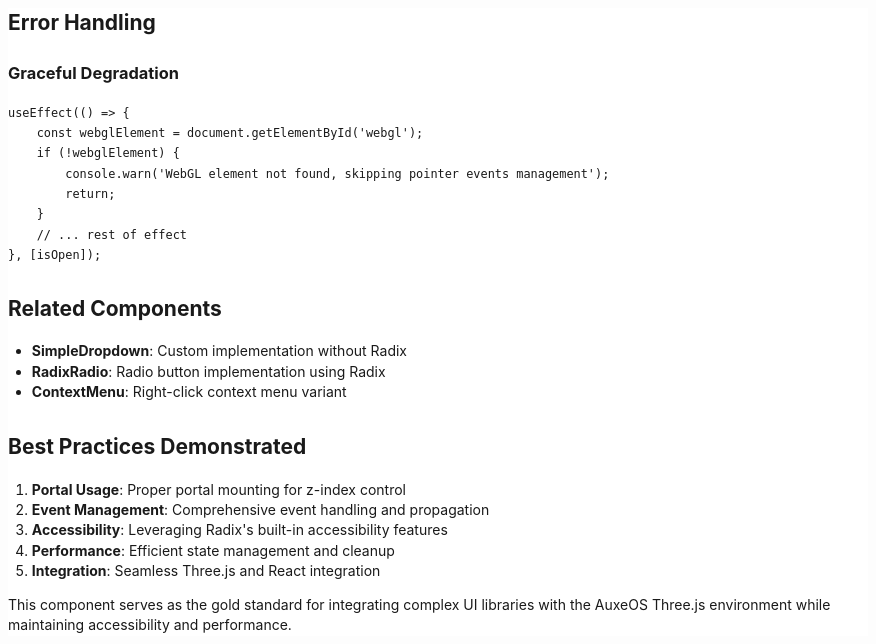 ## Error Handling

### Graceful Degradation
```tsx
useEffect(() => {
    const webglElement = document.getElementById('webgl');
    if (!webglElement) {
        console.warn('WebGL element not found, skipping pointer events management');
        return;
    }
    // ... rest of effect
}, [isOpen]);
```

## Related Components

- **SimpleDropdown**: Custom implementation without Radix
- **RadixRadio**: Radio button implementation using Radix
- **ContextMenu**: Right-click context menu variant

## Best Practices Demonstrated

1. **Portal Usage**: Proper portal mounting for z-index control
2. **Event Management**: Comprehensive event handling and propagation
3. **Accessibility**: Leveraging Radix's built-in accessibility features  
4. **Performance**: Efficient state management and cleanup
5. **Integration**: Seamless Three.js and React integration

This component serves as the gold standard for integrating complex UI libraries with the AuxeOS Three.js environment while maintaining accessibility and performance.
